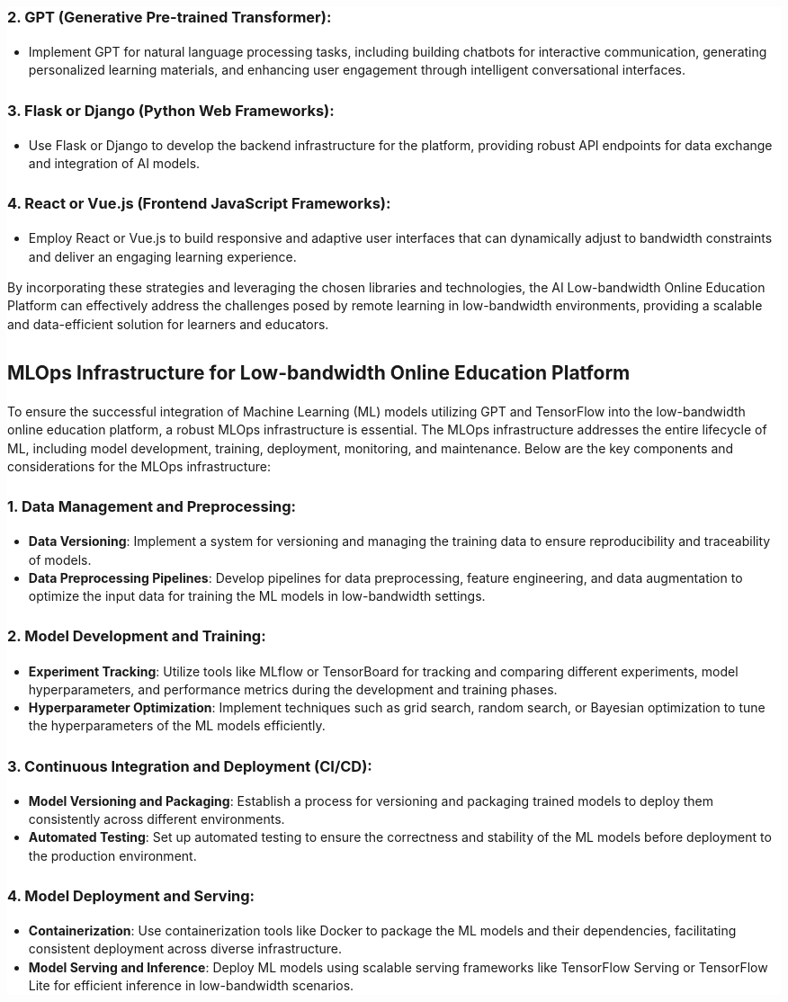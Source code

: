 ### 2. GPT (Generative Pre-trained Transformer):
   - Implement GPT for natural language processing tasks, including building chatbots for interactive communication, generating personalized learning materials, and enhancing user engagement through intelligent conversational interfaces.

### 3. Flask or Django (Python Web Frameworks):
   - Use Flask or Django to develop the backend infrastructure for the platform, providing robust API endpoints for data exchange and integration of AI models.

### 4. React or Vue.js (Frontend JavaScript Frameworks):
   - Employ React or Vue.js to build responsive and adaptive user interfaces that can dynamically adjust to bandwidth constraints and deliver an engaging learning experience.

By incorporating these strategies and leveraging the chosen libraries and technologies, the AI Low-bandwidth Online Education Platform can effectively address the challenges posed by remote learning in low-bandwidth environments, providing a scalable and data-efficient solution for learners and educators.

## MLOps Infrastructure for Low-bandwidth Online Education Platform

To ensure the successful integration of Machine Learning (ML) models utilizing GPT and TensorFlow into the low-bandwidth online education platform, a robust MLOps infrastructure is essential. The MLOps infrastructure addresses the entire lifecycle of ML, including model development, training, deployment, monitoring, and maintenance. Below are the key components and considerations for the MLOps infrastructure:

### 1. Data Management and Preprocessing:
   - **Data Versioning**: Implement a system for versioning and managing the training data to ensure reproducibility and traceability of models.
   - **Data Preprocessing Pipelines**: Develop pipelines for data preprocessing, feature engineering, and data augmentation to optimize the input data for training the ML models in low-bandwidth settings.

### 2. Model Development and Training:
   - **Experiment Tracking**: Utilize tools like MLflow or TensorBoard for tracking and comparing different experiments, model hyperparameters, and performance metrics during the development and training phases.
   - **Hyperparameter Optimization**: Implement techniques such as grid search, random search, or Bayesian optimization to tune the hyperparameters of the ML models efficiently.

### 3. Continuous Integration and Deployment (CI/CD):
   - **Model Versioning and Packaging**: Establish a process for versioning and packaging trained models to deploy them consistently across different environments.
   - **Automated Testing**: Set up automated testing to ensure the correctness and stability of the ML models before deployment to the production environment.

### 4. Model Deployment and Serving:
   - **Containerization**: Use containerization tools like Docker to package the ML models and their dependencies, facilitating consistent deployment across diverse infrastructure.
   - **Model Serving and Inference**: Deploy ML models using scalable serving frameworks like TensorFlow Serving or TensorFlow Lite for efficient inference in low-bandwidth scenarios.
